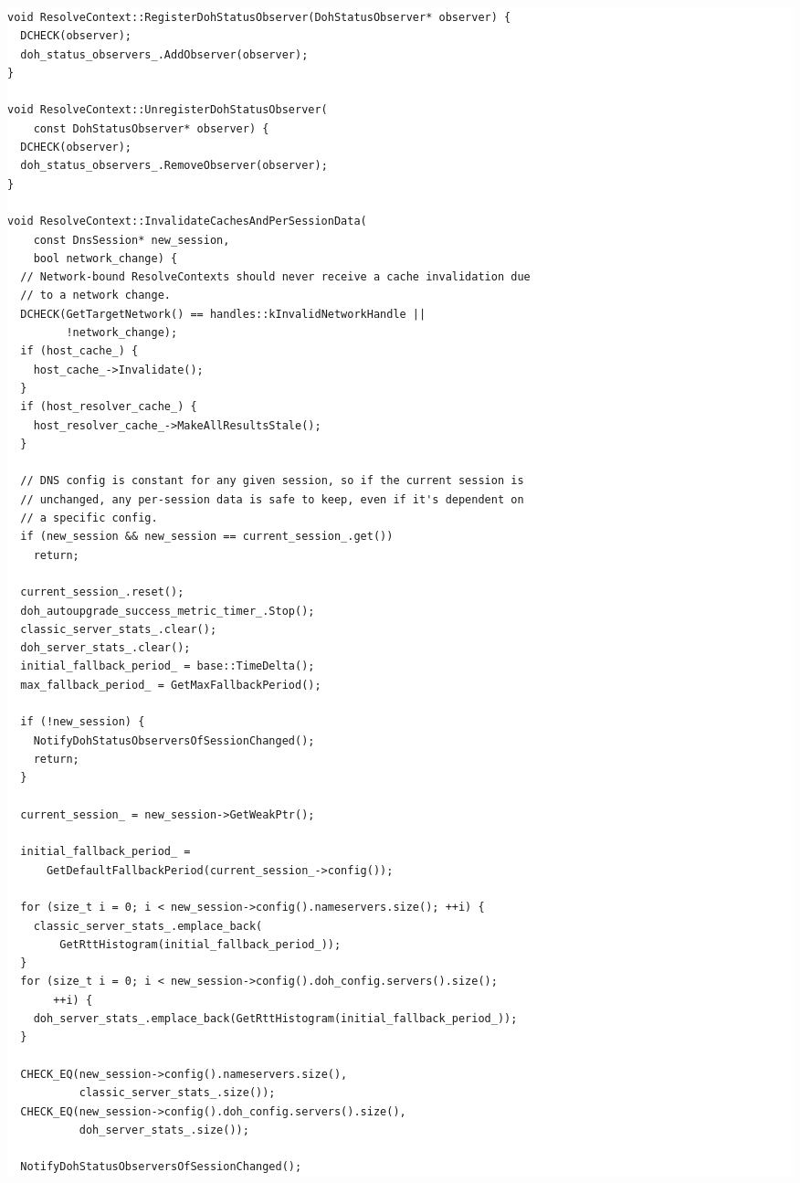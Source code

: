 ```
void ResolveContext::RegisterDohStatusObserver(DohStatusObserver* observer) {
  DCHECK(observer);
  doh_status_observers_.AddObserver(observer);
}

void ResolveContext::UnregisterDohStatusObserver(
    const DohStatusObserver* observer) {
  DCHECK(observer);
  doh_status_observers_.RemoveObserver(observer);
}

void ResolveContext::InvalidateCachesAndPerSessionData(
    const DnsSession* new_session,
    bool network_change) {
  // Network-bound ResolveContexts should never receive a cache invalidation due
  // to a network change.
  DCHECK(GetTargetNetwork() == handles::kInvalidNetworkHandle ||
         !network_change);
  if (host_cache_) {
    host_cache_->Invalidate();
  }
  if (host_resolver_cache_) {
    host_resolver_cache_->MakeAllResultsStale();
  }

  // DNS config is constant for any given session, so if the current session is
  // unchanged, any per-session data is safe to keep, even if it's dependent on
  // a specific config.
  if (new_session && new_session == current_session_.get())
    return;

  current_session_.reset();
  doh_autoupgrade_success_metric_timer_.Stop();
  classic_server_stats_.clear();
  doh_server_stats_.clear();
  initial_fallback_period_ = base::TimeDelta();
  max_fallback_period_ = GetMaxFallbackPeriod();

  if (!new_session) {
    NotifyDohStatusObserversOfSessionChanged();
    return;
  }

  current_session_ = new_session->GetWeakPtr();

  initial_fallback_period_ =
      GetDefaultFallbackPeriod(current_session_->config());

  for (size_t i = 0; i < new_session->config().nameservers.size(); ++i) {
    classic_server_stats_.emplace_back(
        GetRttHistogram(initial_fallback_period_));
  }
  for (size_t i = 0; i < new_session->config().doh_config.servers().size();
       ++i) {
    doh_server_stats_.emplace_back(GetRttHistogram(initial_fallback_period_));
  }

  CHECK_EQ(new_session->config().nameservers.size(),
           classic_server_stats_.size());
  CHECK_EQ(new_session->config().doh_config.servers().size(),
           doh_server_stats_.size());

  NotifyDohStatusObserversOfSessionChanged();
```